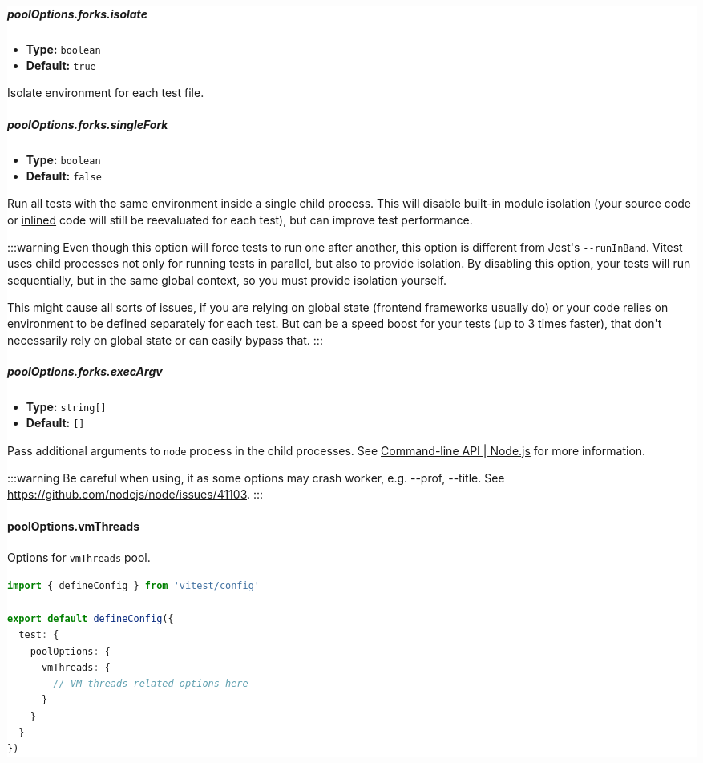 ##### poolOptions.forks.isolate

- **Type:** `boolean`
- **Default:** `true`

Isolate environment for each test file.

##### poolOptions.forks.singleFork

- **Type:** `boolean`
- **Default:** `false`

Run all tests with the same environment inside a single child process. This will disable built-in module isolation (your source code or [inlined](#server-deps-inline) code will still be reevaluated for each test), but can improve test performance.

:::warning
Even though this option will force tests to run one after another, this option is different from Jest's `--runInBand`. Vitest uses child processes not only for running tests in parallel, but also to provide isolation. By disabling this option, your tests will run sequentially, but in the same global context, so you must provide isolation yourself.

This might cause all sorts of issues, if you are relying on global state (frontend frameworks usually do) or your code relies on environment to be defined separately for each test. But can be a speed boost for your tests (up to 3 times faster), that don't necessarily rely on global state or can easily bypass that.
:::

##### poolOptions.forks.execArgv<NonProjectOption />

- **Type:** `string[]`
- **Default:** `[]`

Pass additional arguments to `node` process in the child processes. See [Command-line API | Node.js](https://nodejs.org/docs/latest/api/cli.html) for more information.

:::warning
Be careful when using, it as some options may crash worker, e.g. --prof, --title. See https://github.com/nodejs/node/issues/41103.
:::

#### poolOptions.vmThreads

Options for `vmThreads` pool.

```ts
import { defineConfig } from 'vitest/config'

export default defineConfig({
  test: {
    poolOptions: {
      vmThreads: {
        // VM threads related options here
      }
    }
  }
})
```
